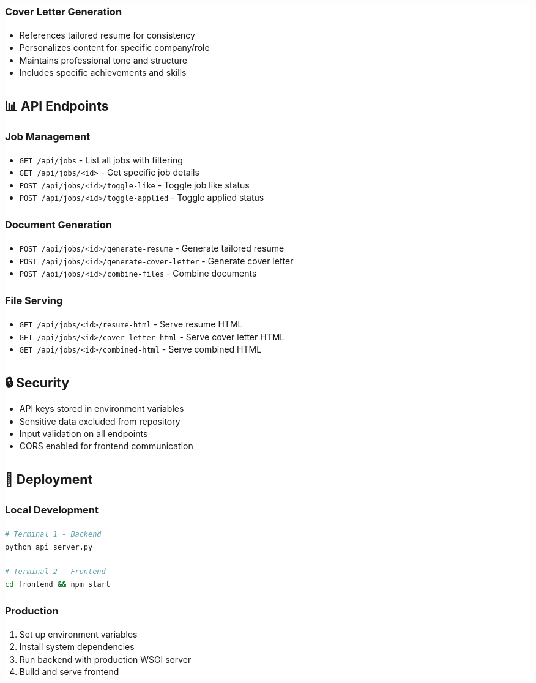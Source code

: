 ### Cover Letter Generation
- References tailored resume for consistency
- Personalizes content for specific company/role
- Maintains professional tone and structure
- Includes specific achievements and skills

## 📊 API Endpoints

### Job Management
- `GET /api/jobs` - List all jobs with filtering
- `GET /api/jobs/<id>` - Get specific job details
- `POST /api/jobs/<id>/toggle-like` - Toggle job like status
- `POST /api/jobs/<id>/toggle-applied` - Toggle applied status

### Document Generation
- `POST /api/jobs/<id>/generate-resume` - Generate tailored resume
- `POST /api/jobs/<id>/generate-cover-letter` - Generate cover letter
- `POST /api/jobs/<id>/combine-files` - Combine documents

### File Serving
- `GET /api/jobs/<id>/resume-html` - Serve resume HTML
- `GET /api/jobs/<id>/cover-letter-html` - Serve cover letter HTML
- `GET /api/jobs/<id>/combined-html` - Serve combined HTML

## 🔒 Security

- API keys stored in environment variables
- Sensitive data excluded from repository
- Input validation on all endpoints
- CORS enabled for frontend communication

## 🚀 Deployment

### Local Development
```bash
# Terminal 1 - Backend
python api_server.py

# Terminal 2 - Frontend
cd frontend && npm start
```

### Production
1. Set up environment variables
2. Install system dependencies
3. Run backend with production WSGI server
4. Build and serve frontend
